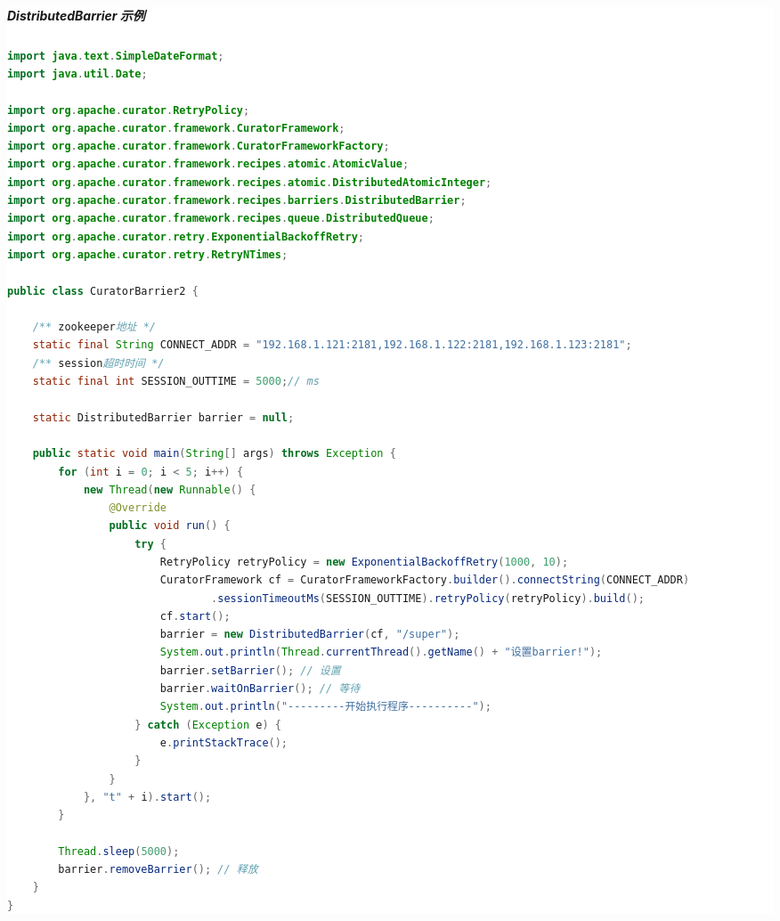 ##### DistributedBarrier 示例

```java
import java.text.SimpleDateFormat;
import java.util.Date;

import org.apache.curator.RetryPolicy;
import org.apache.curator.framework.CuratorFramework;
import org.apache.curator.framework.CuratorFrameworkFactory;
import org.apache.curator.framework.recipes.atomic.AtomicValue;
import org.apache.curator.framework.recipes.atomic.DistributedAtomicInteger;
import org.apache.curator.framework.recipes.barriers.DistributedBarrier;
import org.apache.curator.framework.recipes.queue.DistributedQueue;
import org.apache.curator.retry.ExponentialBackoffRetry;
import org.apache.curator.retry.RetryNTimes;

public class CuratorBarrier2 {

    /** zookeeper地址 */
    static final String CONNECT_ADDR = "192.168.1.121:2181,192.168.1.122:2181,192.168.1.123:2181";
    /** session超时时间 */
    static final int SESSION_OUTTIME = 5000;// ms

    static DistributedBarrier barrier = null;

    public static void main(String[] args) throws Exception {
        for (int i = 0; i < 5; i++) {
            new Thread(new Runnable() {
                @Override
                public void run() {
                    try {
                        RetryPolicy retryPolicy = new ExponentialBackoffRetry(1000, 10);
                        CuratorFramework cf = CuratorFrameworkFactory.builder().connectString(CONNECT_ADDR)
                                .sessionTimeoutMs(SESSION_OUTTIME).retryPolicy(retryPolicy).build();
                        cf.start();
                        barrier = new DistributedBarrier(cf, "/super");
                        System.out.println(Thread.currentThread().getName() + "设置barrier!");
                        barrier.setBarrier(); // 设置
                        barrier.waitOnBarrier(); // 等待
                        System.out.println("---------开始执行程序----------");
                    } catch (Exception e) {
                        e.printStackTrace();
                    }
                }
            }, "t" + i).start();
        }

        Thread.sleep(5000);
        barrier.removeBarrier(); // 释放
    }
}
```

